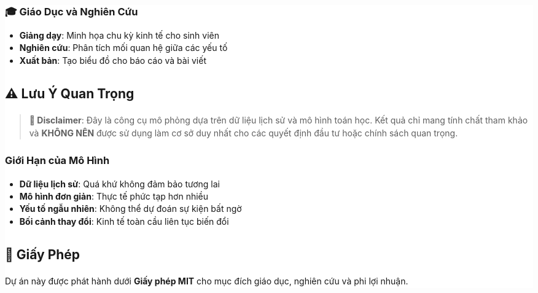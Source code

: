 ### 🎓 Giáo Dục và Nghiên Cứu
- **Giảng dạy**: Minh họa chu kỳ kinh tế cho sinh viên
- **Nghiên cứu**: Phân tích mối quan hệ giữa các yếu tố
- **Xuất bản**: Tạo biểu đồ cho báo cáo và bài viết

## ⚠️ Lưu Ý Quan Trọng

> **🚨 Disclaimer**: Đây là công cụ mô phỏng dựa trên dữ liệu lịch sử và mô hình toán học. Kết quả chỉ mang tính chất tham khảo và **KHÔNG NÊN** được sử dụng làm cơ sở duy nhất cho các quyết định đầu tư hoặc chính sách quan trọng.

### Giới Hạn của Mô Hình
- **Dữ liệu lịch sử**: Quá khứ không đảm bảo tương lai
- **Mô hình đơn giản**: Thực tế phức tạp hơn nhiều
- **Yếu tố ngẫu nhiên**: Không thể dự đoán sự kiện bất ngờ
- **Bối cảnh thay đổi**: Kinh tế toàn cầu liên tục biến đổi

## 📄 Giấy Phép

Dự án này được phát hành dưới **Giấy phép MIT** cho mục đích giáo dục, nghiên cứu và phi lợi nhuận.
